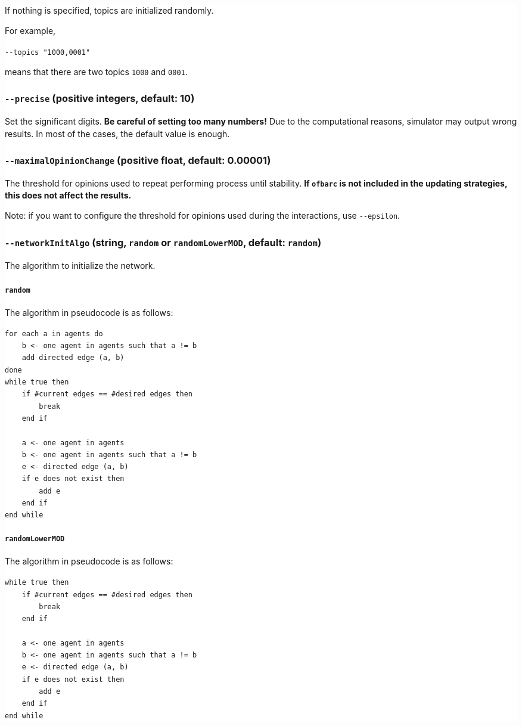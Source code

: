 If nothing is specified, topics are initialized randomly.

For example, 

```
--topics "1000,0001"
```

means that there are two topics `1000` and `0001`.

### `--precise` (positive integers, default: 10)
Set the significant digits.
**Be careful of setting too many numbers!**
Due to the computational reasons, simulator may output wrong results.
In most of the cases, the default value is enough.

### `--maximalOpinionChange` (positive float, default: 0.00001)
The threshold for opinions used to repeat performing process until stability.
**If `ofbarc` is not included in the updating strategies, this does not affect the results.**

Note: if you want to configure the threshold for opinions used during the interactions, use `--epsilon`.

### `--networkInitAlgo` (string, `random` or `randomLowerMOD`, default: `random`)
The algorithm to initialize the network.

#### `random`
The algorithm in pseudocode is as follows:

```
for each a in agents do
    b <- one agent in agents such that a != b
    add directed edge (a, b)
done
while true then
    if #current edges == #desired edges then
        break
    end if

    a <- one agent in agents
    b <- one agent in agents such that a != b
    e <- directed edge (a, b)
    if e does not exist then
        add e
    end if
end while
```

#### `randomLowerMOD`
The algorithm in pseudocode is as follows:

```
while true then
    if #current edges == #desired edges then
        break
    end if

    a <- one agent in agents
    b <- one agent in agents such that a != b
    e <- directed edge (a, b)
    if e does not exist then
        add e
    end if
end while

```